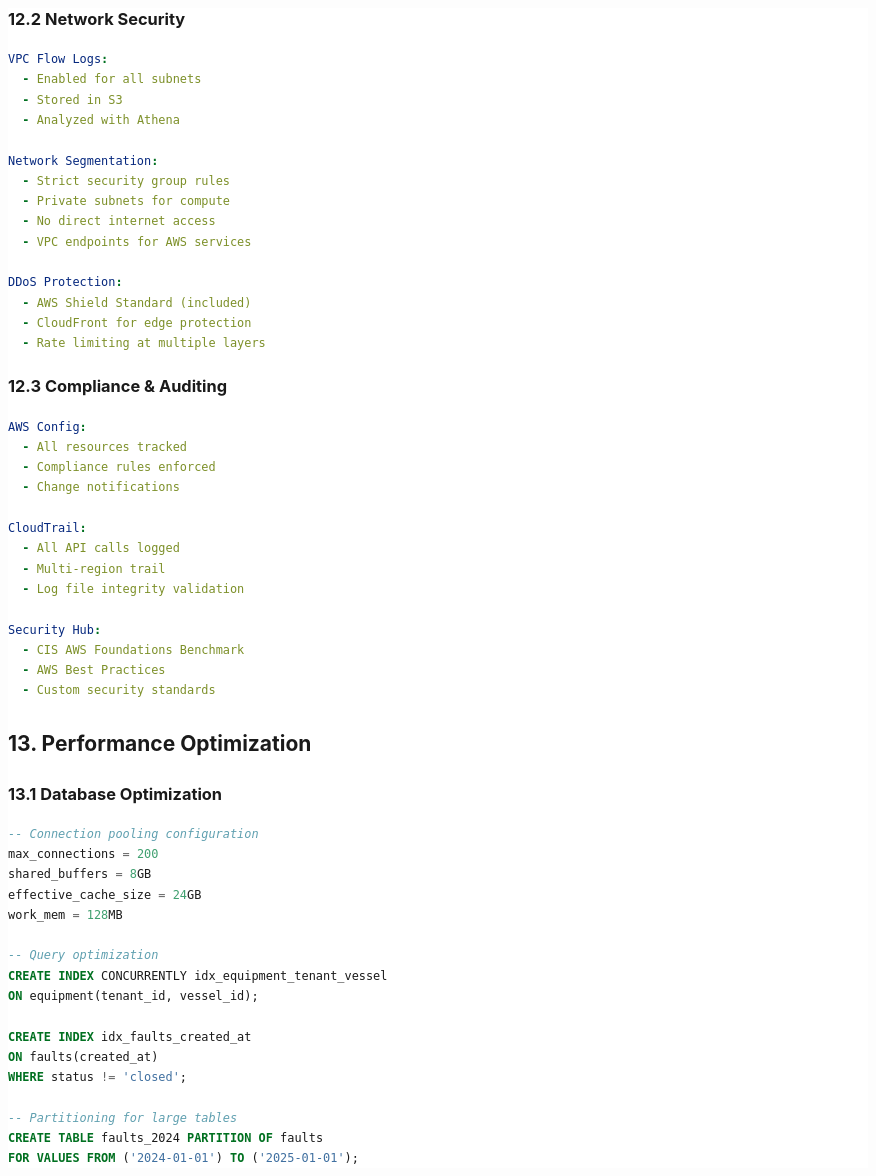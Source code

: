 ### 12.2 Network Security

```yaml
VPC Flow Logs:
  - Enabled for all subnets
  - Stored in S3
  - Analyzed with Athena
  
Network Segmentation:
  - Strict security group rules
  - Private subnets for compute
  - No direct internet access
  - VPC endpoints for AWS services
  
DDoS Protection:
  - AWS Shield Standard (included)
  - CloudFront for edge protection
  - Rate limiting at multiple layers
```

### 12.3 Compliance & Auditing

```yaml
AWS Config:
  - All resources tracked
  - Compliance rules enforced
  - Change notifications
  
CloudTrail:
  - All API calls logged
  - Multi-region trail
  - Log file integrity validation
  
Security Hub:
  - CIS AWS Foundations Benchmark
  - AWS Best Practices
  - Custom security standards
```

## 13. Performance Optimization

### 13.1 Database Optimization

```sql
-- Connection pooling configuration
max_connections = 200
shared_buffers = 8GB
effective_cache_size = 24GB
work_mem = 128MB

-- Query optimization
CREATE INDEX CONCURRENTLY idx_equipment_tenant_vessel 
ON equipment(tenant_id, vessel_id);

CREATE INDEX idx_faults_created_at 
ON faults(created_at) 
WHERE status != 'closed';

-- Partitioning for large tables
CREATE TABLE faults_2024 PARTITION OF faults
FOR VALUES FROM ('2024-01-01') TO ('2025-01-01');
```
